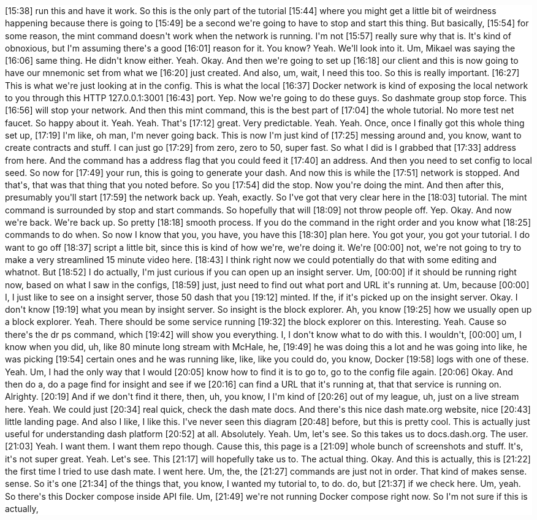 [15:38] run this and have it work. So this is the only part of the tutorial
[15:44] where you might get a little bit of weirdness happening because there is going to
[15:49] be a second we're going to have to stop and start this thing. But basically,
[15:54] for some reason, the mint command doesn't work when the network is running. I'm not
[15:57] really sure why that is. It's kind of obnoxious, but I'm assuming there's a good
[16:01] reason for it. You know? Yeah. We'll look into it. Um, Mikael was saying the
[16:06] same thing. He didn't know either. Yeah. Okay. And then we're going to set up
[16:18] our client and this is now going to have our mnemonic set from what we
[16:20] just created. And also, um, wait, I need this too. So this is really important.
[16:27] This is what we're just looking at in the config. This is what the local
[16:37] Docker network is kind of exposing the local network to you through this HTTP 127.0.0.1:3001
[16:43] port. Yep. Now we're going to do these guys. So dashmate group stop force. This
[16:56] will stop your network. And then this mint command, this is the best part of
[17:04] the whole tutorial. No more test net faucet. So happy about it. Yeah. Yeah. That's
[17:12] great. Very predictable. Yeah. Yeah. Once, once I finally got this whole thing set up,
[17:19] I'm like, oh man, I'm never going back. This is now I'm just kind of
[17:25] messing around and, you know, want to create contracts and stuff. I can just go
[17:29] from zero, zero to 50, super fast. So what I did is I grabbed that
[17:33] address from here. And the command has a address flag that you could feed it
[17:40] an address. And then you need to set config to local seed. So now for
[17:49] your run, this is going to generate your dash. And now this is while the
[17:51] network is stopped. And that's, that was that thing that you noted before. So you
[17:54] did the stop. Now you're doing the mint. And then after this, presumably you'll start
[17:59] the network back up. Yeah, exactly. So I've got that very clear here in the
[18:03] tutorial. The mint command is surrounded by stop and start commands. So hopefully that will
[18:09] not throw people off. Yep. Okay. And now we're back. We're back up. So pretty
[18:18] smooth process. If you do the command in the right order and you know what
[18:25] commands to do when. So now I know that you, you have, you have this
[18:30] plan here. You got your, you got your tutorial. I do want to go off
[18:37] script a little bit, since this is kind of how we're, we're doing it. We're
[00:00] not, we're not going to try to make a very streamlined 15 minute video here.
[18:43] I think right now we could potentially do that with some editing and whatnot. But
[18:52] I do actually, I'm just curious if you can open up an insight server. Um,
[00:00] if it should be running right now, based on what I saw in the configs,
[18:59] just, just need to find out what port and URL it's running at. Um, because
[00:00] I, I just like to see on a insight server, those 50 dash that you
[19:12] minted. If the, if it's picked up on the insight server. Okay. I don't know
[19:19] what you mean by insight server. So insight is the block explorer. Ah, you know
[19:25] how we usually open up a block explorer. Yeah. There should be some service running
[19:32] the block explorer on this. Interesting. Yeah. Cause so there's the dr ps command, which
[19:42] will show you everything. I, I don't know what to do with this. I wouldn't,
[00:00] um, I know when you did, uh, like 80 minute long stream with McHale, he,
[19:49] he was doing this a lot and he was going into like, he was picking
[19:54] certain ones and he was running like, like, like you could do, you know, Docker
[19:58] logs with one of these. Yeah. Um, I had the only way that I would
[20:05] know how to find it is to go to, go to the config file again.
[20:06] Okay. And then do a, do a page find for insight and see if we
[20:16] can find a URL that it's running at, that that service is running on. Alrighty.
[20:19] And if we don't find it there, then, uh, you know, I I'm kind of
[20:26] out of my league, uh, just on a live stream here. Yeah. We could just
[20:34] real quick, check the dash mate docs. And there's this nice dash mate.org website, nice
[20:43] little landing page. And also I like, I like this. I've never seen this diagram
[20:48] before, but this is pretty cool. This is actually just useful for understanding dash platform
[20:52] at all. Absolutely. Yeah. Um, let's see. So this takes us to docs.dash.org. The user.
[21:03] Yeah. I want them. I want them repo though. Cause this, this page is a
[21:09] whole bunch of screenshots and stuff. It's, it's not super great. Yeah. Let's see. This
[21:17] will hopefully take us to. The actual thing. Okay. And this is actually, this is
[21:22] the first time I tried to use dash mate. I went here. Um, the, the
[21:27] commands are just not in order. That kind of makes sense. sense. So it's one
[21:34] of the things that, you know, I wanted my tutorial to, to do. do, but
[21:37] if we check here. Um, yeah. So there's this Docker compose inside API file. Um,
[21:49] we're not running Docker compose right now. So I'm not sure if this is actually,